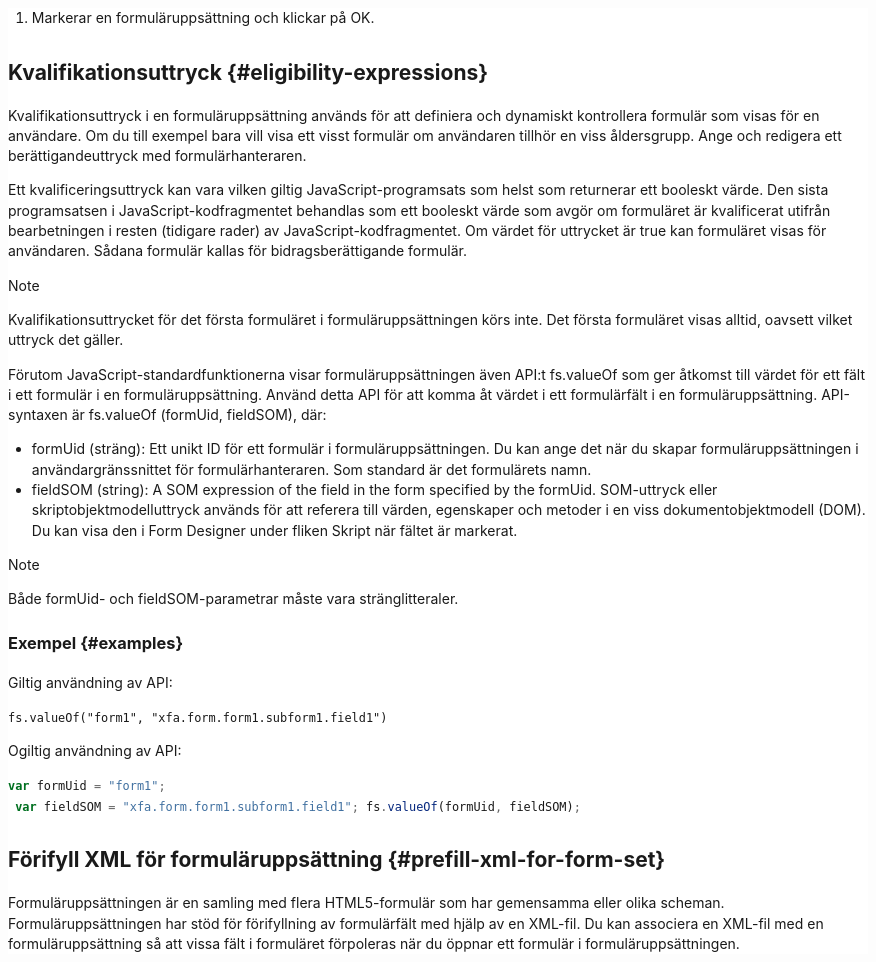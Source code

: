 1. Markerar en formuläruppsättning och klickar på OK.

## Kvalifikationsuttryck {#eligibility-expressions}

Kvalifikationsuttryck i en formuläruppsättning används för att definiera och dynamiskt kontrollera formulär som visas för en användare. Om du till exempel bara vill visa ett visst formulär om användaren tillhör en viss åldersgrupp. Ange och redigera ett berättigandeuttryck med formulärhanteraren.

Ett kvalificeringsuttryck kan vara vilken giltig JavaScript-programsats som helst som returnerar ett booleskt värde. Den sista programsatsen i JavaScript-kodfragmentet behandlas som ett booleskt värde som avgör om formuläret är kvalificerat utifrån bearbetningen i resten (tidigare rader) av JavaScript-kodfragmentet. Om värdet för uttrycket är true kan formuläret visas för användaren. Sådana formulär kallas för bidragsberättigande formulär.

>[!NOTE]
>
>Kvalifikationsuttrycket för det första formuläret i formuläruppsättningen körs inte. Det första formuläret visas alltid, oavsett vilket uttryck det gäller.

Förutom JavaScript-standardfunktionerna visar formuläruppsättningen även API:t fs.valueOf som ger åtkomst till värdet för ett fält i ett formulär i en formuläruppsättning. Använd detta API för att komma åt värdet i ett formulärfält i en formuläruppsättning. API-syntaxen är fs.valueOf (formUid, fieldSOM), där:

* formUid (sträng): Ett unikt ID för ett formulär i formuläruppsättningen. Du kan ange det när du skapar formuläruppsättningen i användargränssnittet för formulärhanteraren. Som standard är det formulärets namn.
* fieldSOM (string): A SOM expression of the field in the form specified by the formUid. SOM-uttryck eller skriptobjektmodelluttryck används för att referera till värden, egenskaper och metoder i en viss dokumentobjektmodell (DOM). Du kan visa den i Form Designer under fliken Skript när fältet är markerat.

>[!NOTE]
>
>Både formUid- och fieldSOM-parametrar måste vara stränglitteraler.

### Exempel {#examples}

Giltig användning av API:

`fs.valueOf("form1", "xfa.form.form1.subform1.field1")`

Ogiltig användning av API:

```javascript
var formUid = "form1";
 var fieldSOM = "xfa.form.form1.subform1.field1"; fs.valueOf(formUid, fieldSOM);
```

## Förifyll XML för formuläruppsättning {#prefill-xml-for-form-set}

Formuläruppsättningen är en samling med flera HTML5-formulär som har gemensamma eller olika scheman. Formuläruppsättningen har stöd för förifyllning av formulärfält med hjälp av en XML-fil. Du kan associera en XML-fil med en formuläruppsättning så att vissa fält i formuläret förpoleras när du öppnar ett formulär i formuläruppsättningen.
